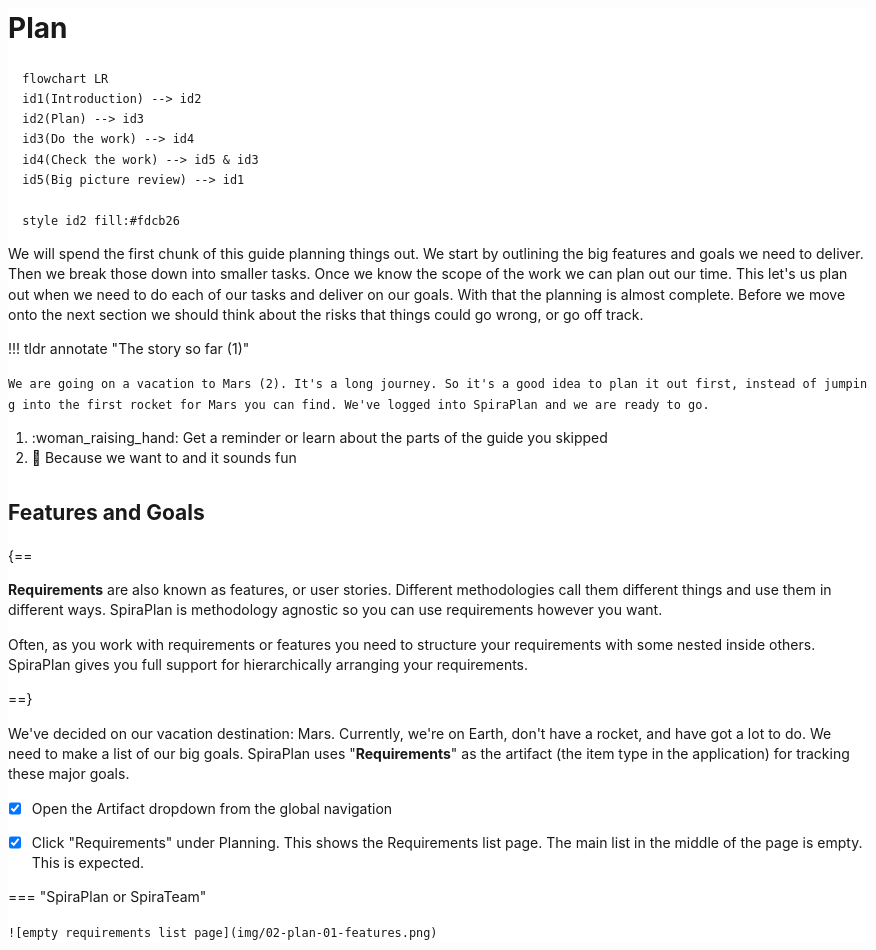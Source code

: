 # Plan

``` mermaid
  flowchart LR
  id1(Introduction) --> id2
  id2(Plan) --> id3
  id3(Do the work) --> id4
  id4(Check the work) --> id5 & id3
  id5(Big picture review) --> id1

  style id2 fill:#fdcb26
```

We will spend the first chunk of this guide planning things out. We start by outlining the big features and goals we need to deliver. Then we break those down into smaller tasks. Once we know the scope of the work we can plan out our time. This let's us plan out when we need to do each of our tasks and deliver on our goals. With that the planning is almost complete. Before we move onto the next section we should think about the risks that things could go wrong, or go off track. 

!!! tldr annotate "The story so far (1)"

    We are going on a vacation to Mars (2). It's a long journey. So it's a good idea to plan it out first, instead of jumping into the first rocket for Mars you can find. We've logged into SpiraPlan and we are ready to go.

1.  :woman_raising_hand: Get a reminder or learn about the parts of the guide you skipped
2.  :rocket: Because we want to and it sounds fun

## Features and Goals
{==

**Requirements** are also known as features, or user stories. Different methodologies call them different things and use them in different ways. SpiraPlan is methodology agnostic so you can use requirements however you want. 

Often, as you work with requirements or features you need to structure your requirements with some nested inside others. SpiraPlan gives you full support for hierarchically arranging your requirements. 

==}


We've decided on our vacation destination: Mars. Currently, we're on Earth, don't have a rocket, and have got a lot to do. We need to make a list of our big goals. SpiraPlan uses "**Requirements**" as the artifact (the item type in the application) for tracking these major goals.

- [x] Open the Artifact dropdown from the global navigation 
- [x] Click "Requirements" under Planning. This shows the Requirements list page. The main list in the middle of the page is empty. This is expected.


=== "SpiraPlan or SpiraTeam"

    ![empty requirements list page](img/02-plan-01-features.png)